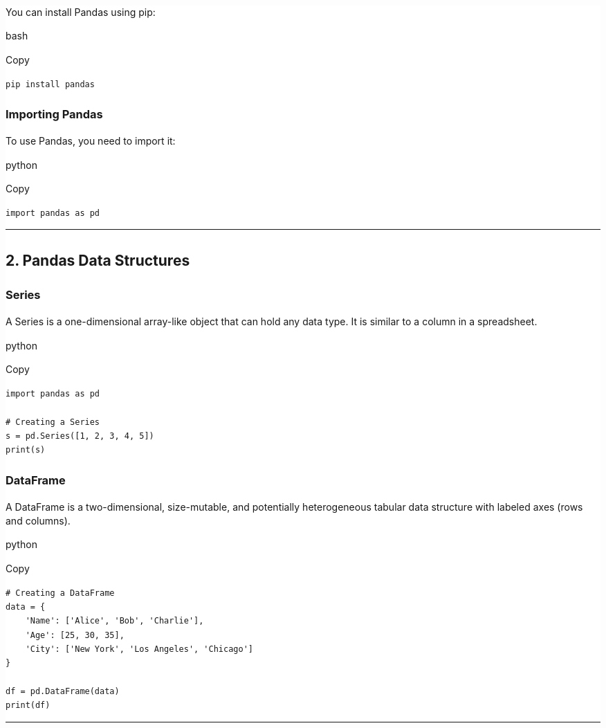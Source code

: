 You can install Pandas using pip:

bash

Copy

```
pip install pandas
```

### Importing Pandas

To use Pandas, you need to import it:

python

Copy

```
import pandas as pd
```

---

## 2. Pandas Data Structures

### Series

A Series is a one-dimensional array-like object that can hold any data type. It is similar to a column in a spreadsheet.

python

Copy

```
import pandas as pd

# Creating a Series
s = pd.Series([1, 2, 3, 4, 5])
print(s)
```

### DataFrame

A DataFrame is a two-dimensional, size-mutable, and potentially heterogeneous tabular data structure with labeled axes (rows and columns).

python

Copy

```
# Creating a DataFrame
data = {
    'Name': ['Alice', 'Bob', 'Charlie'],
    'Age': [25, 30, 35],
    'City': ['New York', 'Los Angeles', 'Chicago']
}

df = pd.DataFrame(data)
print(df)
```

---
